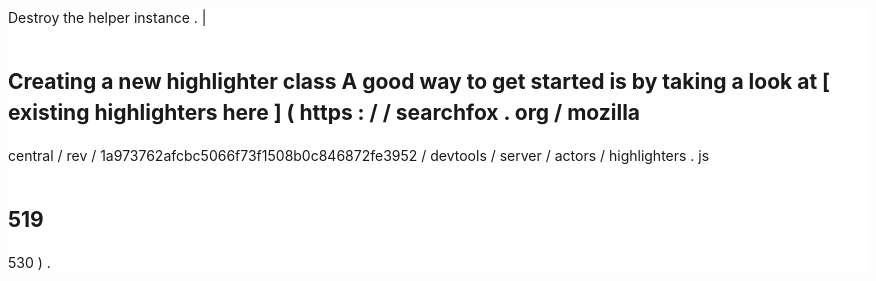 Destroy
the
helper
instance
.
|
#
#
#
Creating
a
new
highlighter
class
A
good
way
to
get
started
is
by
taking
a
look
at
[
existing
highlighters
here
]
(
https
:
/
/
searchfox
.
org
/
mozilla
-
central
/
rev
/
1a973762afcbc5066f73f1508b0c846872fe3952
/
devtools
/
server
/
actors
/
highlighters
.
js
#
519
-
530
)
.